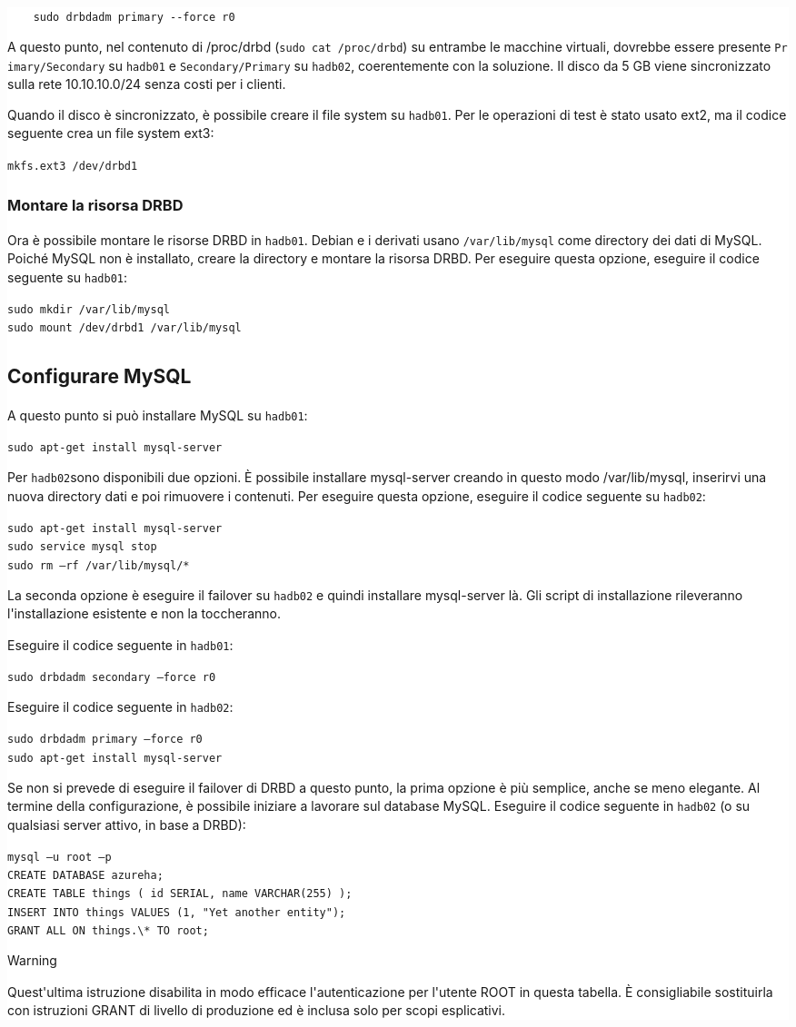         sudo drbdadm primary --force r0

A questo punto, nel contenuto di /proc/drbd (`sudo cat /proc/drbd`) su entrambe le macchine virtuali, dovrebbe essere presente `Primary/Secondary` su `hadb01` e `Secondary/Primary` su `hadb02`, coerentemente con la soluzione. Il disco da 5 GB viene sincronizzato sulla rete 10.10.10.0/24 senza costi per i clienti.

Quando il disco è sincronizzato, è possibile creare il file system su `hadb01`. Per le operazioni di test è stato usato ext2, ma il codice seguente crea un file system ext3:

    mkfs.ext3 /dev/drbd1

### <a name="mount-the-drbd-resource"></a>Montare la risorsa DRBD
Ora è possibile montare le risorse DRBD in `hadb01`. Debian e i derivati usano `/var/lib/mysql` come directory dei dati di MySQL. Poiché MySQL non è installato, creare la directory e montare la risorsa DRBD. Per eseguire questa opzione, eseguire il codice seguente su `hadb01`:

    sudo mkdir /var/lib/mysql
    sudo mount /dev/drbd1 /var/lib/mysql

## <a name="set-up-mysql"></a>Configurare MySQL
A questo punto si può installare MySQL su `hadb01`:

    sudo apt-get install mysql-server

Per `hadb02`sono disponibili due opzioni. È possibile installare mysql-server creando in questo modo /var/lib/mysql, inserirvi una nuova directory dati e poi rimuovere i contenuti. Per eseguire questa opzione, eseguire il codice seguente su `hadb02`:

    sudo apt-get install mysql-server
    sudo service mysql stop
    sudo rm –rf /var/lib/mysql/*

La seconda opzione è eseguire il failover su `hadb02` e quindi installare mysql-server là. Gli script di installazione rileveranno l'installazione esistente e non la toccheranno.

Eseguire il codice seguente in `hadb01`:

    sudo drbdadm secondary –force r0

Eseguire il codice seguente in `hadb02`:

    sudo drbdadm primary –force r0
    sudo apt-get install mysql-server

Se non si prevede di eseguire il failover di DRBD a questo punto, la prima opzione è più semplice, anche se meno elegante. Al termine della configurazione, è possibile iniziare a lavorare sul database MySQL. Eseguire il codice seguente in `hadb02` (o su qualsiasi server attivo, in base a DRBD):

    mysql –u root –p
    CREATE DATABASE azureha;
    CREATE TABLE things ( id SERIAL, name VARCHAR(255) );
    INSERT INTO things VALUES (1, "Yet another entity");
    GRANT ALL ON things.\* TO root;

> [!WARNING]
> Quest'ultima istruzione disabilita in modo efficace l'autenticazione per l'utente ROOT in questa tabella. È consigliabile sostituirla con istruzioni GRANT di livello di produzione ed è inclusa solo per scopi esplicativi.
